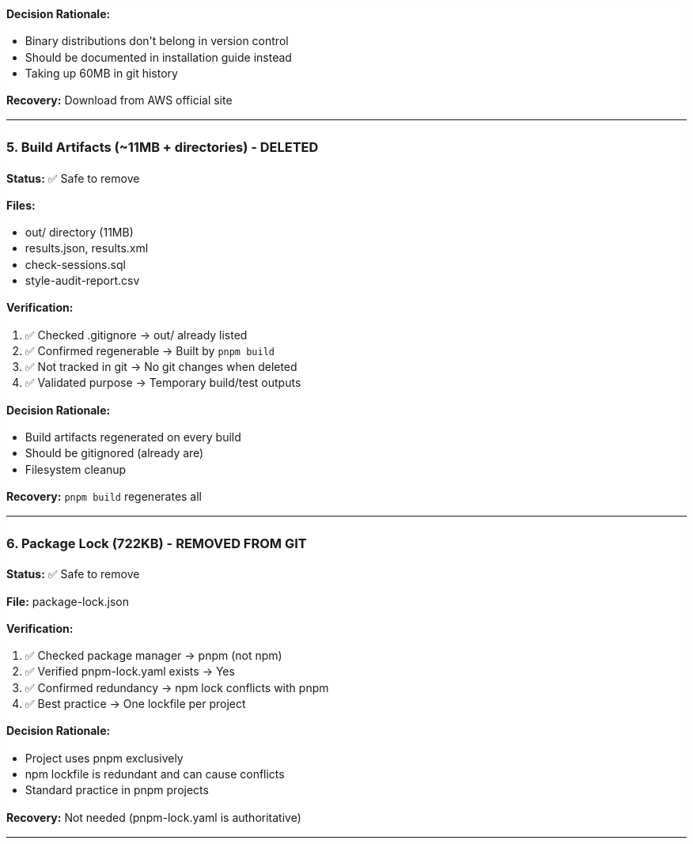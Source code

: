 **Decision Rationale:**

- Binary distributions don't belong in version control
- Should be documented in installation guide instead
- Taking up 60MB in git history

**Recovery:** Download from AWS official site

---

### 5. Build Artifacts (~11MB + directories) - **DELETED**

**Status:** ✅ Safe to remove

**Files:**

- out/ directory (11MB)
- results.json, results.xml
- check-sessions.sql
- style-audit-report.csv

**Verification:**

1. ✅ Checked .gitignore → out/ already listed
2. ✅ Confirmed regenerable → Built by `pnpm build`
3. ✅ Not tracked in git → No git changes when deleted
4. ✅ Validated purpose → Temporary build/test outputs

**Decision Rationale:**

- Build artifacts regenerated on every build
- Should be gitignored (already are)
- Filesystem cleanup

**Recovery:** `pnpm build` regenerates all

---

### 6. Package Lock (722KB) - **REMOVED FROM GIT**

**Status:** ✅ Safe to remove

**File:** package-lock.json

**Verification:**

1. ✅ Checked package manager → pnpm (not npm)
2. ✅ Verified pnpm-lock.yaml exists → Yes
3. ✅ Confirmed redundancy → npm lock conflicts with pnpm
4. ✅ Best practice → One lockfile per project

**Decision Rationale:**

- Project uses pnpm exclusively
- npm lockfile is redundant and can cause conflicts
- Standard practice in pnpm projects

**Recovery:** Not needed (pnpm-lock.yaml is authoritative)

---